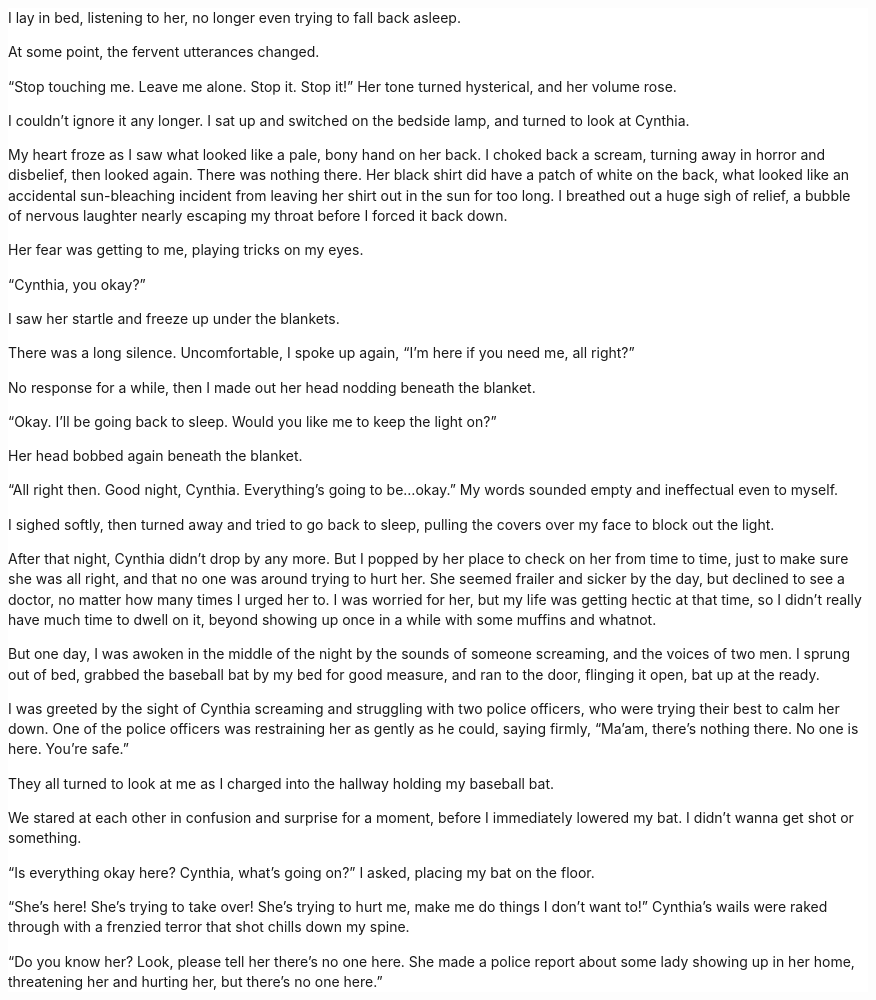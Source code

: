 I lay in bed, listening to her, no longer even trying to fall back asleep. 

At some point, the fervent utterances changed.

“Stop touching me. Leave me alone. Stop it. Stop it!” Her tone turned hysterical, and her volume rose. 

I couldn’t ignore it any longer. I sat up and switched on the bedside lamp, and turned to look at Cynthia. 

My heart froze as I saw what looked like a pale, bony hand on her back. I choked back a scream, turning away in horror and disbelief, then looked again. There was nothing there. Her black shirt did have a patch of white on the back, what looked like an accidental sun-bleaching incident from leaving her shirt out in the sun for too long. I breathed out a huge sigh of relief, a bubble of nervous laughter nearly escaping my throat before I forced it back down. 

Her fear was getting to me, playing tricks on my eyes.

“Cynthia, you okay?” 

I saw her startle and freeze up under the blankets. 

There was a long silence. Uncomfortable, I spoke up again, “I’m here if you need me, all right?”

No response for a while, then I made out her head nodding beneath the blanket. 

“Okay. I’ll be going back to sleep. Would you like me to keep the light on?” 

Her head bobbed again beneath the blanket. 

“All right then. Good night, Cynthia. Everything’s going to be…okay.” My words sounded empty and ineffectual even to myself. 

I sighed softly, then turned away and tried to go back to sleep, pulling the covers over my face to block out the light. 

After that night, Cynthia didn’t drop by any more. But I popped by her place to check on her from time to time, just to make sure she was all right, and that no one was around trying to hurt her. She seemed frailer and sicker by the day, but declined to see a doctor, no matter how many times I urged her to. I was worried for her, but my life was getting hectic at that time, so I didn’t really have much time to dwell on it, beyond showing up once in a while with some muffins and whatnot. 

But one day, I was awoken in the middle of the night by the sounds of someone screaming, and the voices of two men. I sprung out of bed, grabbed the baseball bat by my bed for good measure, and ran to the door, flinging it open, bat up at the ready. 

I was greeted by the sight of Cynthia screaming and struggling with two police officers, who were trying their best to calm her down. One of the police officers was restraining her as gently as he could, saying firmly, “Ma’am, there’s nothing there. No one is here. You’re safe.”

They all turned to look at me as I charged into the hallway holding my baseball bat. 

We stared at each other in confusion and surprise for a moment, before I immediately lowered my bat. I didn’t wanna get shot or something. 

“Is everything okay here? Cynthia, what’s going on?” I asked, placing my bat on the floor. 

“She’s here! She’s trying to take over! She’s trying to hurt me, make me do things I don’t want to!” Cynthia’s wails were raked through with a frenzied terror that shot chills down my spine. 

“Do you know her? Look, please tell her there’s no one here. She made a police report about some lady showing up in her home,  threatening her and hurting her, but there’s no one here.”
